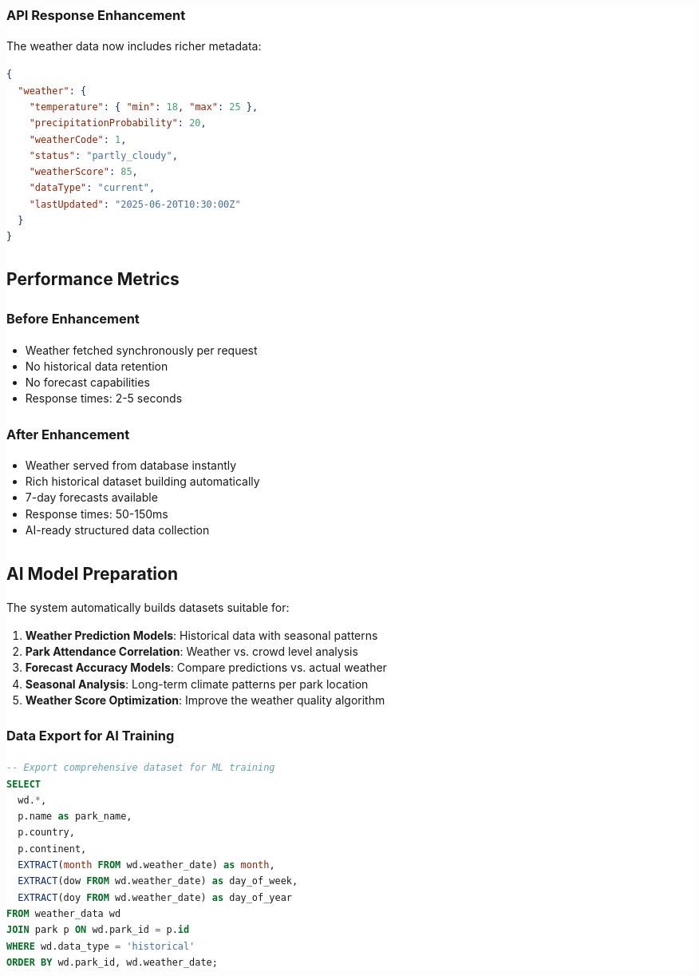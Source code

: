 ### API Response Enhancement

The weather data now includes richer metadata:

```json
{
  "weather": {
    "temperature": { "min": 18, "max": 25 },
    "precipitationProbability": 20,
    "weatherCode": 1,
    "status": "partly_cloudy",
    "weatherScore": 85,
    "dataType": "current",
    "lastUpdated": "2025-06-20T10:30:00Z"
  }
}
```

## Performance Metrics

### Before Enhancement
- Weather fetched synchronously per request
- No historical data retention  
- No forecast capabilities
- Response times: 2-5 seconds

### After Enhancement
- Weather served from database instantly
- Rich historical dataset building automatically
- 7-day forecasts available
- Response times: 50-150ms
- AI-ready structured data collection

## AI Model Preparation

The system automatically builds datasets suitable for:

1. **Weather Prediction Models**: Historical data with seasonal patterns
2. **Park Attendance Correlation**: Weather vs. crowd level analysis  
3. **Forecast Accuracy Models**: Compare predictions vs. actual weather
4. **Seasonal Analysis**: Long-term climate patterns per park location
5. **Weather Score Optimization**: Improve the weather quality algorithm

### Data Export for AI Training

```sql
-- Export comprehensive dataset for ML training
SELECT 
  wd.*,
  p.name as park_name,
  p.country,
  p.continent,
  EXTRACT(month FROM wd.weather_date) as month,
  EXTRACT(dow FROM wd.weather_date) as day_of_week,
  EXTRACT(doy FROM wd.weather_date) as day_of_year
FROM weather_data wd
JOIN park p ON wd.park_id = p.id
WHERE wd.data_type = 'historical'
ORDER BY wd.park_id, wd.weather_date;
```
